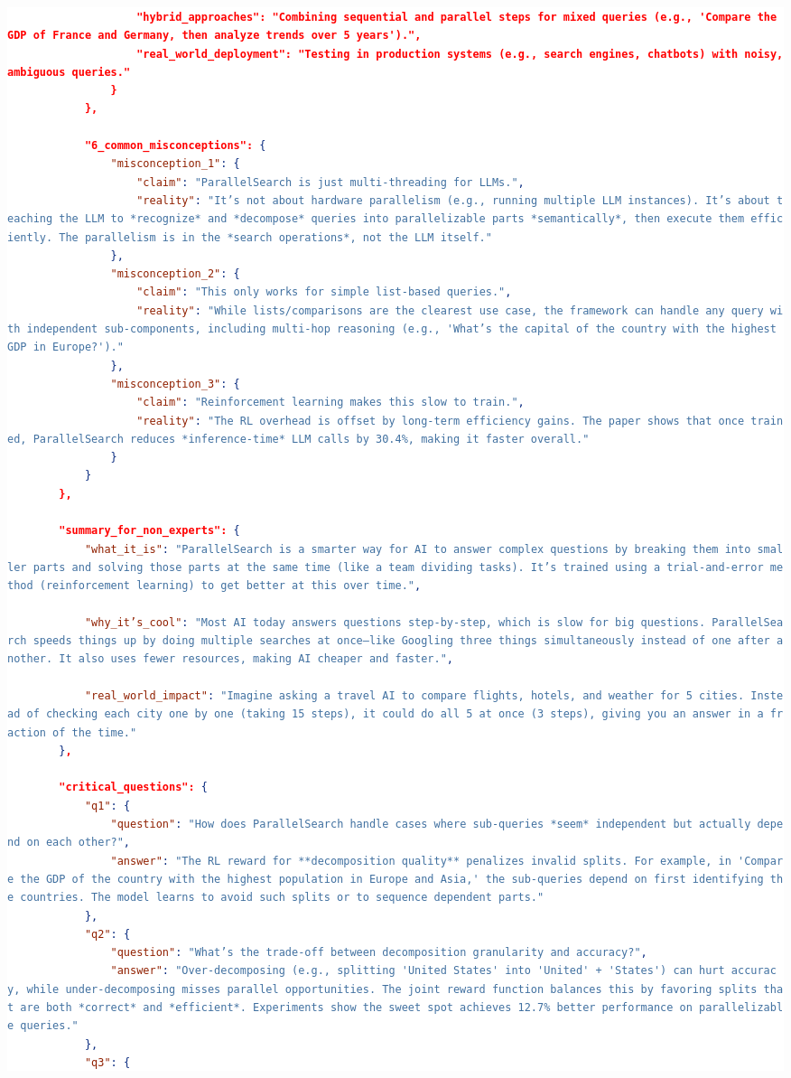 ```json
                    "hybrid_approaches": "Combining sequential and parallel steps for mixed queries (e.g., 'Compare the GDP of France and Germany, then analyze trends over 5 years').",
                    "real_world_deployment": "Testing in production systems (e.g., search engines, chatbots) with noisy, ambiguous queries."
                }
            },

            "6_common_misconceptions": {
                "misconception_1": {
                    "claim": "ParallelSearch is just multi-threading for LLMs.",
                    "reality": "It’s not about hardware parallelism (e.g., running multiple LLM instances). It’s about teaching the LLM to *recognize* and *decompose* queries into parallelizable parts *semantically*, then execute them efficiently. The parallelism is in the *search operations*, not the LLM itself."
                },
                "misconception_2": {
                    "claim": "This only works for simple list-based queries.",
                    "reality": "While lists/comparisons are the clearest use case, the framework can handle any query with independent sub-components, including multi-hop reasoning (e.g., 'What’s the capital of the country with the highest GDP in Europe?')."
                },
                "misconception_3": {
                    "claim": "Reinforcement learning makes this slow to train.",
                    "reality": "The RL overhead is offset by long-term efficiency gains. The paper shows that once trained, ParallelSearch reduces *inference-time* LLM calls by 30.4%, making it faster overall."
                }
            }
        },

        "summary_for_non_experts": {
            "what_it_is": "ParallelSearch is a smarter way for AI to answer complex questions by breaking them into smaller parts and solving those parts at the same time (like a team dividing tasks). It’s trained using a trial-and-error method (reinforcement learning) to get better at this over time.",

            "why_it’s_cool": "Most AI today answers questions step-by-step, which is slow for big questions. ParallelSearch speeds things up by doing multiple searches at once—like Googling three things simultaneously instead of one after another. It also uses fewer resources, making AI cheaper and faster.",

            "real_world_impact": "Imagine asking a travel AI to compare flights, hotels, and weather for 5 cities. Instead of checking each city one by one (taking 15 steps), it could do all 5 at once (3 steps), giving you an answer in a fraction of the time."
        },

        "critical_questions": {
            "q1": {
                "question": "How does ParallelSearch handle cases where sub-queries *seem* independent but actually depend on each other?",
                "answer": "The RL reward for **decomposition quality** penalizes invalid splits. For example, in 'Compare the GDP of the country with the highest population in Europe and Asia,' the sub-queries depend on first identifying the countries. The model learns to avoid such splits or to sequence dependent parts."
            },
            "q2": {
                "question": "What’s the trade-off between decomposition granularity and accuracy?",
                "answer": "Over-decomposing (e.g., splitting 'United States' into 'United' + 'States') can hurt accuracy, while under-decomposing misses parallel opportunities. The joint reward function balances this by favoring splits that are both *correct* and *efficient*. Experiments show the sweet spot achieves 12.7% better performance on parallelizable queries."
            },
            "q3": {
```